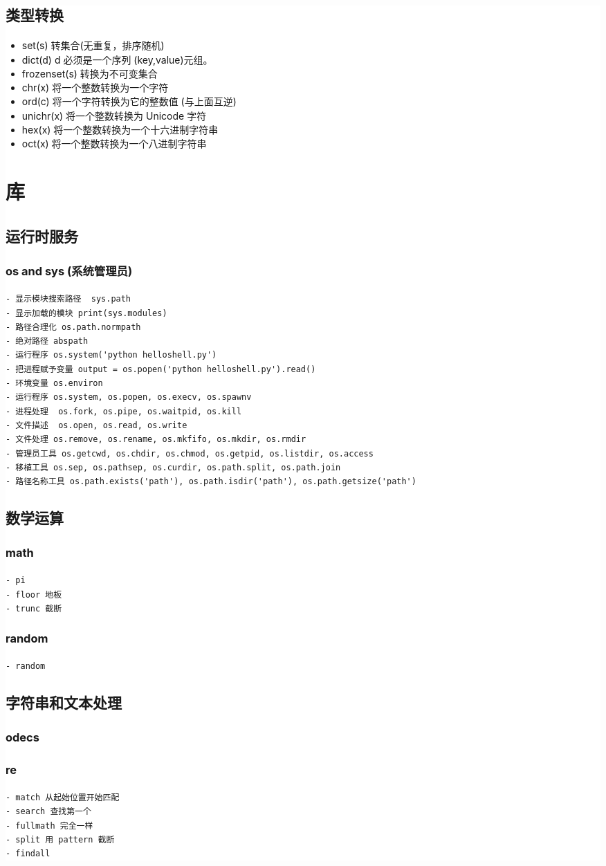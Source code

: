 ## 类型转换

- set(s)  转集合(无重复，排序随机)
- dict(d) d 必须是一个序列 (key,value)元组。
- frozenset(s)  转换为不可变集合
- chr(x) 将一个整数转换为一个字符
- ord(c) 将一个字符转换为它的整数值 (与上面互逆)
- unichr(x) 将一个整数转换为 Unicode 字符
- hex(x) 将一个整数转换为一个十六进制字符串
- oct(x) 将一个整数转换为一个八进制字符串

# 库

## 运行时服务

### os and sys (系统管理员)

    - 显示模块搜索路径  sys.path
    - 显示加载的模块 print(sys.modules)
    - 路径合理化 os.path.normpath
    - 绝对路径 abspath
    - 运行程序 os.system('python helloshell.py')
    - 把进程赋予变量 output = os.popen('python helloshell.py').read()
    - 环境变量 os.environ                                                                 
    - 运行程序 os.system, os.popen, os.execv, os.spawnv                                  
    - 进程处理  os.fork, os.pipe, os.waitpid, os.kill                                    
    - 文件描述  os.open, os.read, os.write                                              
    - 文件处理 os.remove, os.rename, os.mkfifo, os.mkdir, os.rmdir                    
    - 管理员工具 os.getcwd, os.chdir, os.chmod, os.getpid, os.listdir, os.access       
    - 移植工具 os.sep, os.pathsep, os.curdir, os.path.split, os.path.join  
    - 路径名称工具 os.path.exists('path'), os.path.isdir('path'), os.path.getsize('path')     

## 数学运算
### math
    - pi
    - floor 地板
    - trunc 截断
### random
    - random
## 字符串和文本处理 
### odecs 
### re
    - match 从起始位置开始匹配
    - search 查找第一个
    - fullmath 完全一样
    - split 用 pattern 截断
    - findall
